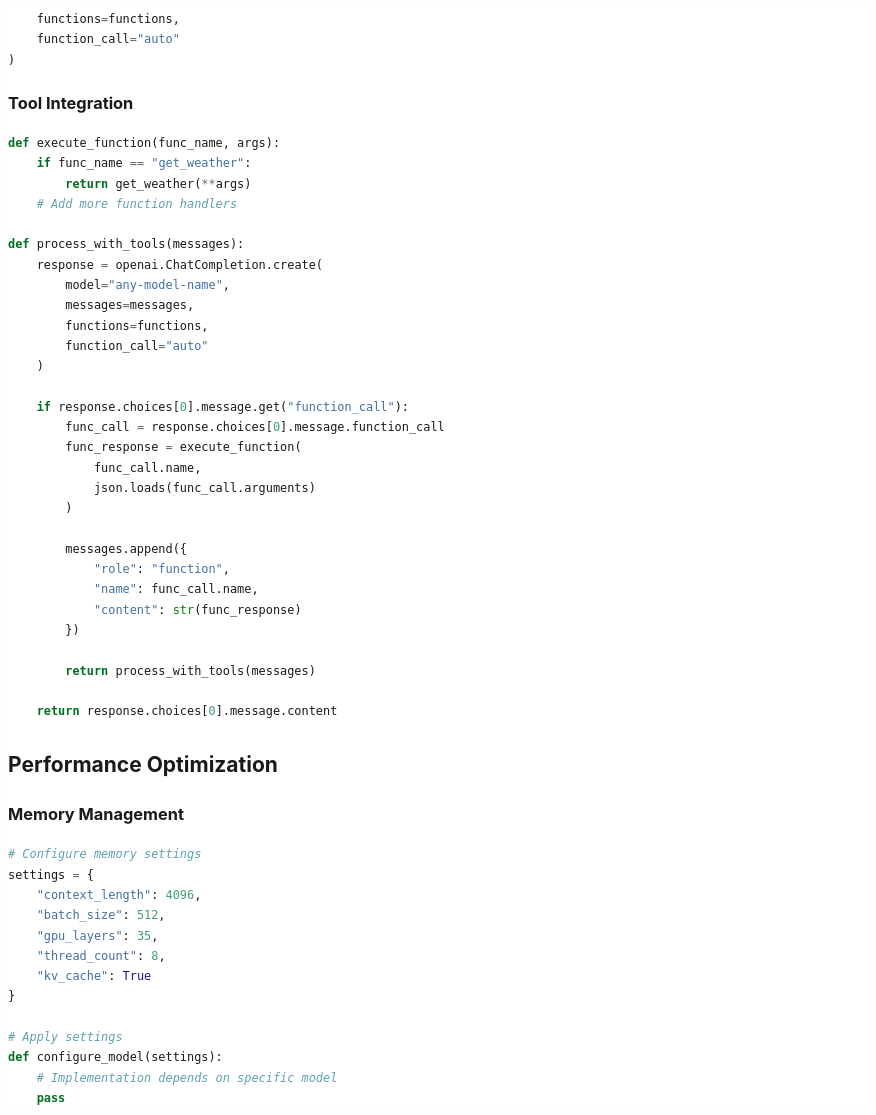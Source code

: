 ```python
    functions=functions,
    function_call="auto"
)
```

### Tool Integration
```python
def execute_function(func_name, args):
    if func_name == "get_weather":
        return get_weather(**args)
    # Add more function handlers

def process_with_tools(messages):
    response = openai.ChatCompletion.create(
        model="any-model-name",
        messages=messages,
        functions=functions,
        function_call="auto"
    )
    
    if response.choices[0].message.get("function_call"):
        func_call = response.choices[0].message.function_call
        func_response = execute_function(
            func_call.name,
            json.loads(func_call.arguments)
        )
        
        messages.append({
            "role": "function",
            "name": func_call.name,
            "content": str(func_response)
        })
        
        return process_with_tools(messages)
    
    return response.choices[0].message.content
```

## Performance Optimization

### Memory Management
```python
# Configure memory settings
settings = {
    "context_length": 4096,
    "batch_size": 512,
    "gpu_layers": 35,
    "thread_count": 8,
    "kv_cache": True
}

# Apply settings
def configure_model(settings):
    # Implementation depends on specific model
    pass
```
